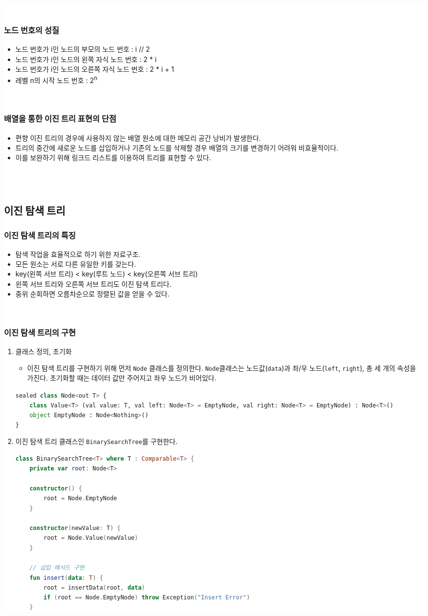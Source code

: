 <br/>

### 노드 번호의 성질

- 노드 번호가 i인 노드의 부모의 노드 번호 : i // 2
- 노드 번호가 i인 노드의 왼쪽 자식 노드 번호 : 2 * i
- 노드 번호가 i인 노드의 오른쪽 자식 노드 번호 : 2 * i + 1
- 레벨 n의 시작 노드 번호 : 2<sup>n</sup>

<br/>

### 배열을 통한 이진 트리 표현의 단점

- 편향 이진 트리의 경우에 사용하지 않는 배열 원소에 대한 메모리 공간 낭비가 발생한다.
- 트리의 중간에 새로운 노드를 삽입하거나 기존의 노드를 삭제할 경우 배열의 크기를 변경하기 어려워 비효율적이다.
- 이를 보완하기 위해 링크드 리스트를 이용하여 트리를 표현할 수 있다.

<br/>

<br/>

## 이진 탐색 트리

### 이진 탐색 트리의 특징

- 탐색 작업을 효율적으로 하기 위한 자료구조.
- 모든 원소는 서로 다른 유일한 키를 갖는다.
- key(왼쪽 서브 트리) < key(루트 노드) < key(오른쪽 서브 트리)
- 왼쪽 서브 트리와 오른쪽 서브 트리도 이진 탐색 트리다.
- 중위 순회하면 오름차순으로 정렬된 값을 얻을 수 있다.

<br/>

### 이진 탐색 트리의 구현

1. 클래스 정의, 초기화

   - 이진 탐색 트리를 구현하기 위해 먼저 `Node` 클래스를 정의한다. `Node`클래스는 노드값(`data`)과 좌/우 노드(`left`, `right`), 총 세 개의 속성을 가진다. 초기화할 때는 데이터 값만 주어지고 좌우 노드가 비어있다.

   ```python
   sealed class Node<out T> {
       class Value<T> (val value: T, val left: Node<T> = EmptyNode, val right: Node<T> = EmptyNode) : Node<T>()
       object EmptyNode : Node<Nothing>()
   }
   ```
   
2. 이진 탐색 트리 클래스인 `BinarySearchTree`를 구현한다.

   ```kotlin
   class BinarySearchTree<T> where T : Comparable<T> {
       private var root: Node<T>
       
       constructor() {
           root = Node.EmptyNode
       }
   
       constructor(newValue: T) {
           root = Node.Value(newValue)
       }
   
       // 삽입 메서드 구현
       fun insert(data: T) {
           root = insertData(root, data)
           if (root == Node.EmptyNode) throw Exception("Insert Error")
       }
   
   ```